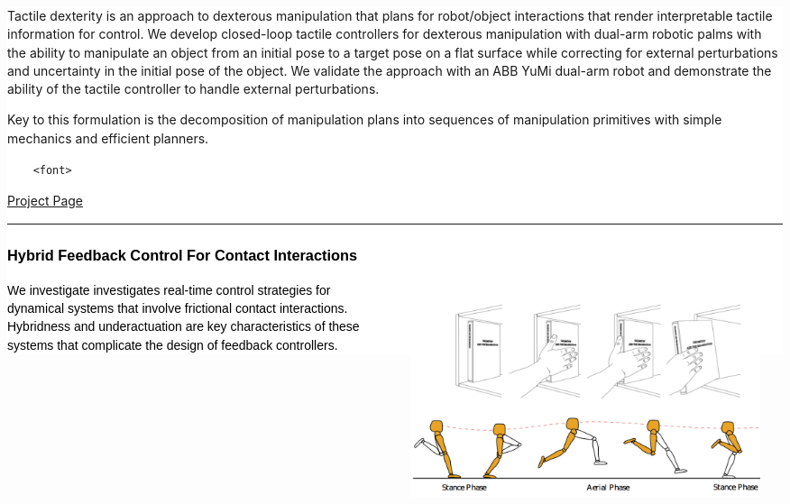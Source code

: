 Tactile dexterity is an approach to dexterous manipulation that plans for robot/object interactions 
that render interpretable tactile information for control. We develop closed-loop tactile controllers for dexterous manipulation with dual-arm robotic palms
with the ability to manipulate an object from an initial pose to a target pose on a flat surface while correcting for external perturbations and uncertainty 
in the initial pose of the object. We validate the approach with an ABB YuMi dual-arm robot and demonstrate the ability of the tactile controller to handle external perturbations.

Key to this formulation is the decomposition of manipulation plans into sequences of manipulation primitives with simple mechanics and efficient planners. 

 		<font>
  
  <p>
    <a href="https://mcube.mit.edu/research/planning_control.html"
    class="button" style="vertical-align:middle"><span>Project Page</span></a>

  </p>
  

  <hr>
  <h3>
	   <font face="arial" color="black">
    Hybrid Feedback Control For Contact Interactions
     </font>
  </h3>
  <p>
		<img src="/img/hybrid_behavior.png" alt="Tactile" style="float:right;width:45%;" hspace="25" vspace="20">
	</p>
  <p>
	  <font face="arial" color="black">
        We investigate investigates real-time control strategies 
        for dynamical systems that involve frictional contact interactions. 
        Hybridness and underactuation are key characteristics of these systems 
        that  complicate the design of feedback controllers.
        